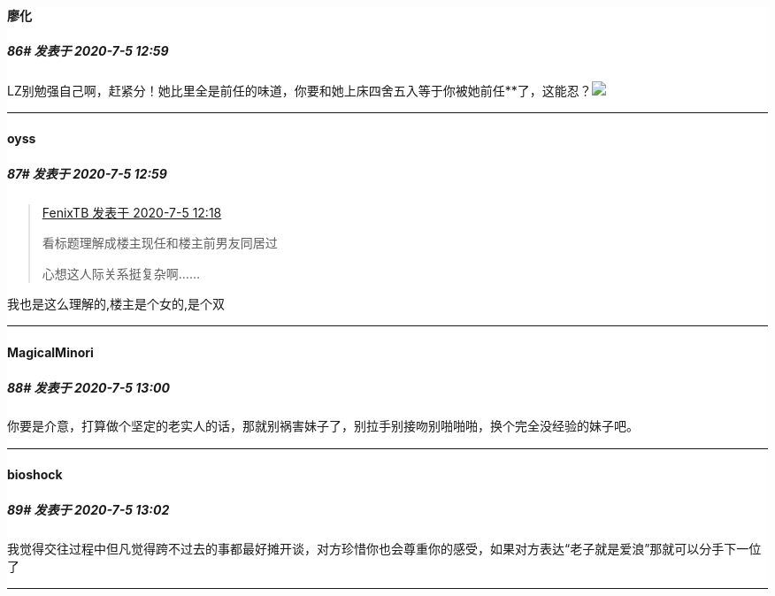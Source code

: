 ####  廖化  
##### 86#       发表于 2020-7-5 12:59




LZ别勉强自己啊，赶紧分！她比里全是前任的味道，你要和她上床四舍五入等于你被她前任**了，这能忍？<img src="https://static.saraba1st.com/image/smiley/face2017/067.png" referrerpolicy="no-referrer">







*****

####  oyss  
##### 87#       发表于 2020-7-5 12:59



<blockquote><a href="httphttps://bbs.saraba1st.com/2b/forum.php?mod=redirect&amp;goto=findpost&amp;pid=48074612&amp;ptid=1945957" target="_blank">FenixTB 发表于 2020-7-5 12:18</a>

看标题理解成楼主现任和楼主前男友同居过

心想这人际关系挺复杂啊……</blockquote>
我也是这么理解的,楼主是个女的,是个双







*****

####  MagicalMinori  
##### 88#       发表于 2020-7-5 13:00




你要是介意，打算做个坚定的老实人的话，那就别祸害妹子了，别拉手别接吻别啪啪啪，换个完全没经验的妹子吧。







*****

####  bioshock  
##### 89#       发表于 2020-7-5 13:02




我觉得交往过程中但凡觉得跨不过去的事都最好摊开谈，对方珍惜你也会尊重你的感受，如果对方表达“老子就是爱浪”那就可以分手下一位了







*****
